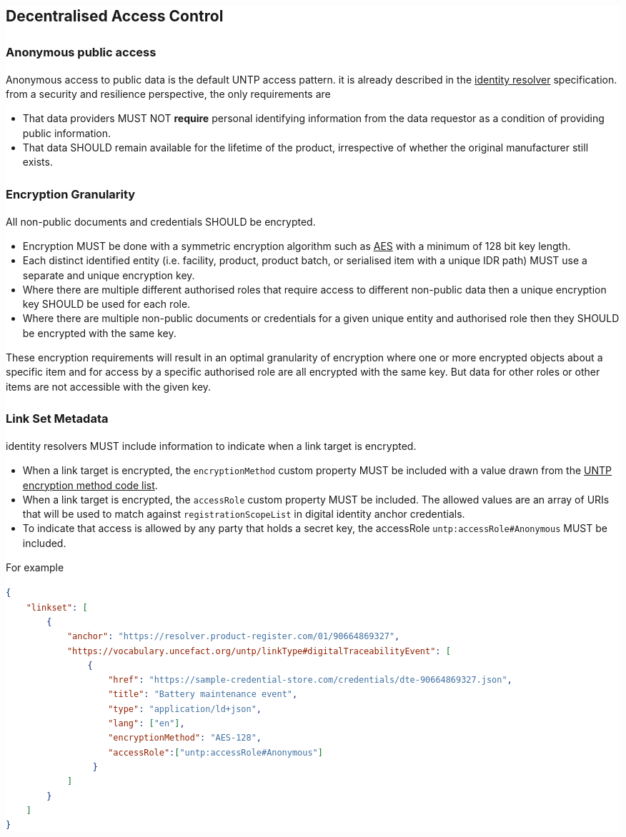 ## Decentralised Access Control

### Anonymous public access

Anonymous access to public data is the default UNTP access pattern. it is already described in the [identity resolver](IdentityResolver.md) specification. from a security and resilience perspective, the only requirements are 

* That data providers MUST NOT **require** personal identifying information from the data requestor as a condition of providing public information.
* That data SHOULD remain available for the lifetime of the product, irrespective of whether the original manufacturer still exists. 


### Encryption Granularity

All non-public documents and credentials SHOULD be encrypted.

* Encryption MUST be done with a symmetric encryption algorithm such as [AES](https://nvlpubs.nist.gov/nistpubs/FIPS/NIST.FIPS.197-upd1.pdf) with a minimum of 128 bit key length.
* Each distinct identified entity (i.e. facility, product, product batch, or serialised item with a unique IDR path) MUST use a separate and unique encryption key.  
* Where there are multiple different authorised roles that require access to different non-public data then a unique encryption key SHOULD be used for each role.
* Where there are multiple non-public documents or credentials for a given unique entity and authorised role then they SHOULD be encrypted with the same key.

These encryption requirements will result in an optimal granularity of encryption where one or more encrypted objects about a specific item and for access by a specific authorised role are all encrypted with the same key. But data for other roles or other items are not accessible with the given key. 


### Link Set Metadata

identity resolvers MUST include information to indicate when a link target is encrypted.

* When a link target is encrypted, the `encryptionMethod` custom property MUST be included with a value drawn from the [UNTP encryption method code list](https://test.uncefact.org/vocabulary/untp/core/0/encryptionMethodCode).
* When a link target is encrypted, the `accessRole` custom property MUST be included. The allowed values are an array of URIs that will be used to match against `registrationScopeList` in digital identity anchor credentials. 
* To indicate that access is allowed by any party that holds a secret key, the accessRole `untp:accessRole#Anonymous` MUST be included.

For example 

```json
{
    "linkset": [
        {
            "anchor": "https://resolver.product-register.com/01/90664869327",
            "https://vocabulary.uncefact.org/untp/linkType#digitalTraceabilityEvent": [
                {
                    "href": "https://sample-credential-store.com/credentials/dte-90664869327.json",
                    "title": "Battery maintenance event",
                    "type": "application/ld+json",
                    "lang": ["en"],
                    "encryptionMethod": "AES-128",
                    "accessRole":["untp:accessRole#Anonymous"]
                 }
            ]
        }
    ]
} 
```